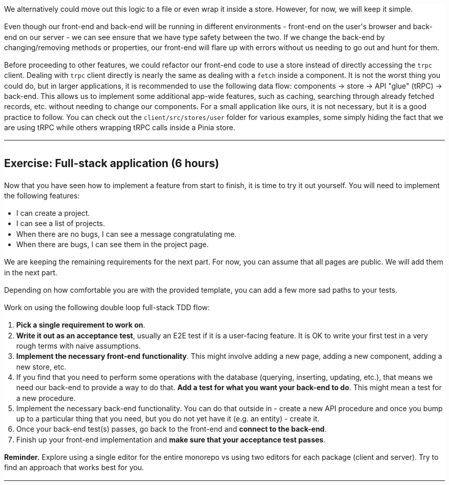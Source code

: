 We alternatively could move out this logic to a file or even wrap it inside a store. However, for now, we will keep it simple.

Even though our front-end and back-end will be running in different environments - front-end on the user's browser and back-end on our server - we can see ensure that we have type safety between the two. If we change the back-end by changing/removing methods or properties, our front-end will flare up with errors without us needing to go out and hunt for them.

Before proceeding to other features, we could refactor our front-end code to use a store instead of directly accessing the `trpc` client. Dealing with `trpc` client directly is nearly the same as dealing with a `fetch` inside a component. It is not the worst thing you could do, but in larger applications, it is recommended to use the following data flow: components -> store -> API "glue" (tRPC) -> back-end. This allows us to implement some additional app-wide features, such as caching, searching through already fetched records, etc. without needing to change our components. For a small application like ours, it is not necessary, but it is a good practice to follow. You can check out the `client/src/stores/user` folder for various examples, some simply hiding the fact that we are using tRPC while others wrapping tRPC calls inside a Pinia store.

---

## Exercise: Full-stack application (6 hours)

Now that you have seen how to implement a feature from start to finish, it is time to try it out yourself. You will need to implement the following features:

- I can create a project.
- I can see a list of projects.
- When there are no bugs, I can see a message congratulating me.
- When there are bugs, I can see them in the project page.

We are keeping the remaining requirements for the next part. For now, you can assume that all pages are public. We will add them in the next part.

Depending on how comfortable you are with the provided template, you can add a few more sad paths to your tests.

Work on using the following double loop full-stack TDD flow:

1. **Pick a single requirement to work on**.
2. **Write it out as an acceptance test**, usually an E2E test if it is a user-facing feature. It is OK to write your first test in a very rough terms with naive assumptions.
3. **Implement the necessary front-end functionality**. This might involve adding a new page, adding a new component, adding a new store, etc.
4. If you find that you need to perform some operations with the database (querying, inserting, updating, etc.), that means we need our back-end to provide a way to do that. **Add a test for what you want your back-end to do**. This might mean a test for a new procedure.
5. Implement the necessary back-end functionality. You can do that outside in - create a new API procedure and once you bump up to a particular thing that you need, but you do not yet have it (e.g. an entity) - create it.
6. Once your back-end test(s) passes, go back to the front-end and **connect to the back-end**.
7. Finish up your front-end implementation and **make sure that your acceptance test passes**.

**Reminder.** Explore using a single editor for the entire monorepo vs using two editors for each package (client and server). Try to find an approach that works best for you.

---